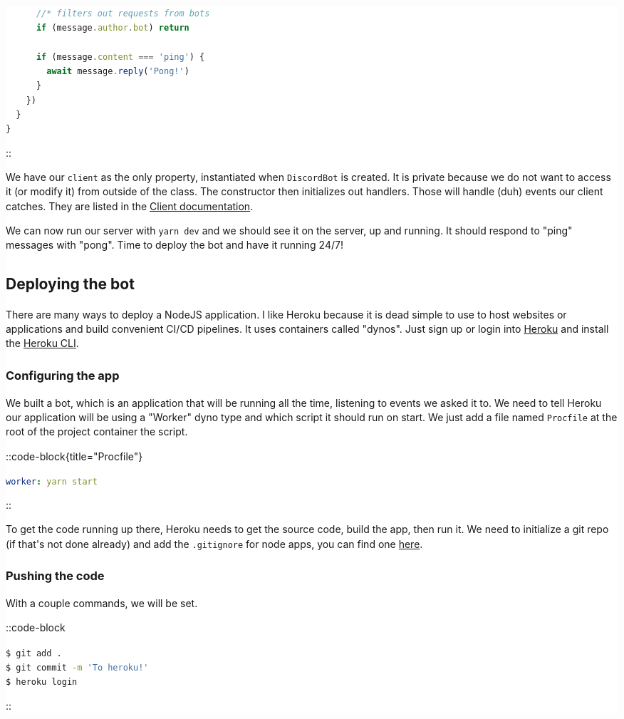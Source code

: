 ```typescript
      //* filters out requests from bots
      if (message.author.bot) return

      if (message.content === 'ping') {
        await message.reply('Pong!')
      }
    })
  }
}
```
::

We have our `client` as the only property, instantiated when `DiscordBot` is created. It is private because we do not want to access it (or modify it) from outside of the class. The constructor then initializes out handlers. Those will handle (duh) events our client catches. They are listed in the [Client documentation](https://discord.js.org/#/docs/main/stable/class/Client).

We can now run our server with `yarn dev` and we should see it on the server, up and running. It should respond to "ping" messages with "pong". Time to deploy the bot and have it running 24/7!

## Deploying the bot

There are many ways to deploy a NodeJS application. I like Heroku because it is dead simple to use to host websites or applications and build convenient CI/CD pipelines. It uses containers called "dynos". Just sign up or login into [Heroku](https://id.heroku.com/login) and install the [Heroku CLI](https://devcenter.heroku.com/articles/heroku-cli#download-and-install).

### Configuring the app

We built a bot, which is an application that will be running all the time, listening to events we asked it to. We need to tell Heroku our application will be using a "Worker" dyno type and which script it should run on start. We just add a file named `Procfile` at the root of the project container the script.

::code-block{title="Procfile"}
```yaml
worker: yarn start
```
::

To get the code running up there, Heroku needs to get the source code, build the app, then run it. We need to initialize a git repo (if that's not done already) and add the `.gitignore` for node apps, you can find one [here](https://www.gitignore.io/api/node).

### Pushing the code

With a couple commands, we will be set.

::code-block
```bash
$ git add .
$ git commit -m 'To heroku!'
$ heroku login
```
::

